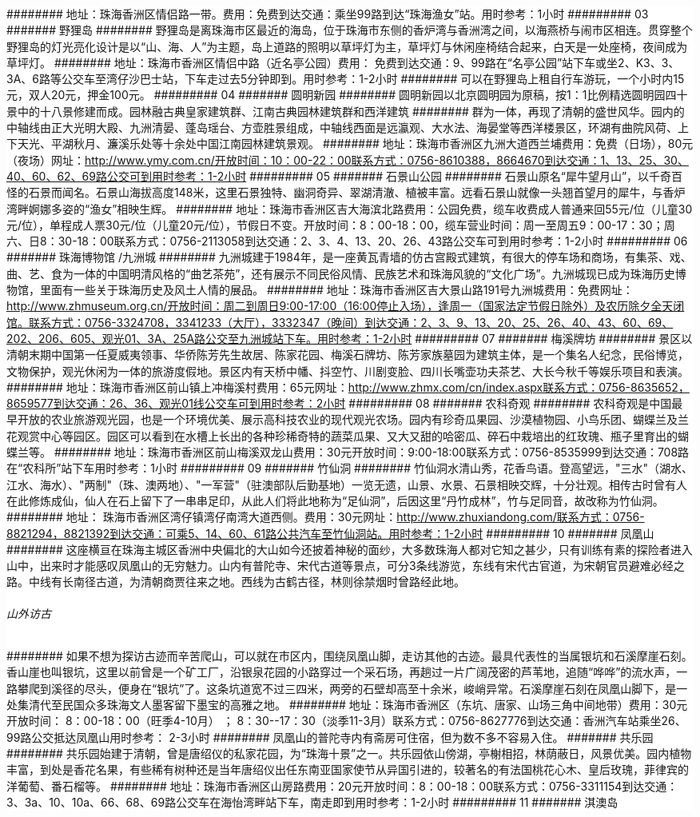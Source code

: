 ######## 地址：珠海香洲区情侣路一带。费用：免费到达交通：乘坐99路到达“珠海渔女”站。用时参考：1小时
######### 03
#######  野狸岛
######## 野狸岛是离珠海市区最近的海岛，位于珠海市东侧的香炉湾与香洲湾之间，以海燕桥与闹市区相连。贯穿整个野狸岛的灯光亮化设计是以“山、海、人”为主题，岛上道路的照明以草坪灯为主，草坪灯与休闲座椅结合起来，白天是一处座椅，夜间成为草坪灯。
######## 地址：珠海市香洲区情侣中路（近名亭公园）费用： 免费到达交通：9、99路在“名亭公园”站下车或坐2、K3、3、 3A、6路等公交车至湾仔沙巴士站，下车走过去5分钟即到。用时参考：1-2小时
######## 可以在野狸岛上租自行车游玩，一个小时内15元，双人20元，押金100元。
######### 04
#######  圆明新园
######## 圆明新园以北京圆明园为原稿，按1：1比例精选圆明园四十景中的十八景修建而成。园林融古典皇家建筑群、江南古典园林建筑群和西洋建筑
######## 群为一体，再现了清朝的盛世风华。园内的中轴线由正大光明大殿、九洲清晏、蓬岛瑶台、方壶胜景组成，中轴线西面是远瀛观、大水法、海晏堂等西洋楼景区，环湖有曲院风荷、上下天光、平湖秋月、濂溪乐处等十余处中国江南园林建筑景观。
######## 地址：珠海市香洲区九洲大道西兰埔费用：免费（日场），80元（夜场）网址：http://www.ymy.com.cn/开放时间：10：00-22：00联系方式：0756-8610388，8664670到达交通：1、13、25、30、40、60、62、69路公交可到用时参考：1-2小时
######### 05
#######  石景山公园
######## 石景山原名“犀牛望月山”，以千奇百怪的石景而闻名。石景山海拔高度148米，这里石景独特、幽洞奇异、翠湖清澈、植被丰富。远看石景山就像一头翘首望月的犀牛，与香炉湾畔婀娜多姿的“渔女”相映生辉。
######## 地址：珠海市香洲区吉大海滨北路费用：公园免费，缆车收费成人普通来回55元/位（儿童30元/位），单程成人票30元/位（儿童20元/位），节假日不变。开放时间：8：00-18：00，缆车营业时间：周一至周五9：00-17：30；周六、日8：30-18：00联系方式：0756-2113058到达交通：2、3、4、13、20、26、43路公交车可到用时参考：1-2小时
######### 06
#######  珠海博物馆 /九洲城
######## 九洲城建于1984年，是一座黄瓦青墙的仿古宫殿式建筑，有很大的停车场和商场，有集茶、戏、曲、艺、食为一体的中国明清风格的“曲艺茶苑”，还有展示不同民俗风情、民族艺术和珠海风貌的“文化广场”。九洲城现已成为珠海历史博物馆，里面有一些关于珠海历史及风土人情的展品。
######## 地址：珠海市香洲区吉大景山路191号九洲城费用：免费网址：http://www.zhmuseum.org.cn/开放时间：周二到周日9:00-17:00（16:00停止入场），逢周一（国家法定节假日除外）及农历除夕全天闭馆。联系方式：0756-3324708，3341233（大厅），3332347（晚间）到达交通：2、3、9、13、20、25、26、40、43、60、69、202、206、605、观光01、3A、25A路公交至九洲城站下车。用时参考：1-2小时
######### 07
#######  梅溪牌坊
######## 景区以清朝末期中国第一任夏威夷领事、华侨陈芳先生故居、陈家花园、梅溪石牌坊、陈芳家族墓园为建筑主体，是一个集名人纪念，民俗博览，文物保护，观光休闲为一体的旅游度假地。景区内有天桥中幡、抖空竹、川剧变脸、四川长嘴壶功夫茶艺、大长今秋千等娱乐项目和表演。
######## 地址：珠海市香洲区前山镇上冲梅溪村费用：65元网址：http://www.zhmx.com/cn/index.aspx联系方式：0756-8635652，8659577到达交通：26、36、观光01线公交车可到用时参考：2小时
######### 08
#######  农科奇观
######## 农科奇观是中国最早开放的农业旅游观光园，也是一个环境优美、展示高科技农业的现代观光农场。园内有珍奇瓜果园、沙漠植物园、小鸟乐团、蝴蝶兰及兰花观赏中心等园区。园区可以看到在水槽上长出的各种珍稀奇特的蔬菜瓜果、又大又甜的哈密瓜、碎石中栽培出的红玫瑰、瓶子里育出的蝴蝶兰等。
######## 地址：珠海市香洲区前山梅溪双龙山费用：30元开放时间：9:00-18:00联系方式：0756-8535999到达交通：708路在“农科所”站下车用时参考：1小时
######### 09
#######  竹仙洞
######## 竹仙洞水清山秀，花香鸟语。登高望远，"三水"（湖水、江水、海水）、"两制"（珠、澳两地）、"一军营"（驻澳部队后勤基地）一览无遗，山景、水景、石景相映交辉，十分壮观。相传古时曾有人在此修炼成仙，仙人在石上留下了一串串足印，从此人们将此地称为“足仙洞”，后因这里“丹竹成林”，竹与足同音，故改称为竹仙洞。
######## 地址： 珠海市香洲区湾仔镇湾仔南湾大道西侧。费用：30元网址：http://www.zhuxiandong.com/联系方式：0756-8821294，8821392到达交通：可乘5、14、60、61路公共汽车至竹仙洞站。用时参考：1-2小时
######### 10
#######  凤凰山
######## 这座横亘在珠海主城区香洲中央偏北的大山如今还披着神秘的面纱，大多数珠海人都对它知之甚少，只有训练有素的探险者进入山中，出来时才能感叹凤凰山的无穷魅力。山内有普陀寺、宋代古道等景点，可分3条线游览，东线有宋代古官道，为宋朝官员避难必经之路。中线有长南径古道，为清朝商贾往来之地。西线为古鹤古径，林则徐禁烟时曾路经此地。
###### 山外访古
######## 如果不想为探访古迹而辛苦爬山，可以就在市区内，围绕凤凰山脚，走访其他的古迹。最具代表性的当属银坑和石溪摩崖石刻。香山崖也叫银坑，这里以前曾是一个矿工厂，沿银泉花园的小路穿过一个采石场，再趟过一片广阔茂密的芦苇地，追随“哗哗”的流水声，一路攀爬到溪径的尽头，便身在“银坑”了。这条坑道宽不过三四米，两旁的石壁却高至十余米，峻峭异常。石溪摩崖石刻在凤凰山脚下，是一处集清代至民国众多珠海文人墨客留下墨宝的高雅之地。
######## 地址：珠海市香洲区（东坑、唐家、山场三角中间地带）费用：30元开放时间： 8：00-18：00（旺季4-10月） ； 8：30--17：30（淡季11-3月）联系方式：0756-8627776到达交通：香洲汽车站乘坐26、99路公交抵达凤凰山用时参考： 2-3小时
######## 凤凰山的普陀寺内有斋房可住宿，但为数不多不容易入住。
####### 共乐园
######## 共乐园始建于清朝，曾是唐绍仪的私家花园，为“珠海十景”之一。共乐园依山傍湖，亭榭相招，林荫蔽日，风景优美。园内植物丰富，到处是香花名果，有些稀有树种还是当年唐绍仪出任东南亚国家使节从异国引进的，较著名的有法国桃花心木、皇后玫瑰，菲律宾的洋葡萄、番石榴等。
######## 地址：珠海市香洲区山房路费用：20元开放时间：8：00-18：00联系方式：0756-3311154到达交通：3、3a、10、10a、66、68、69路公交车在海怡湾畔站下车，南走即到用时参考：1-2小时
######### 11
#######  淇澳岛